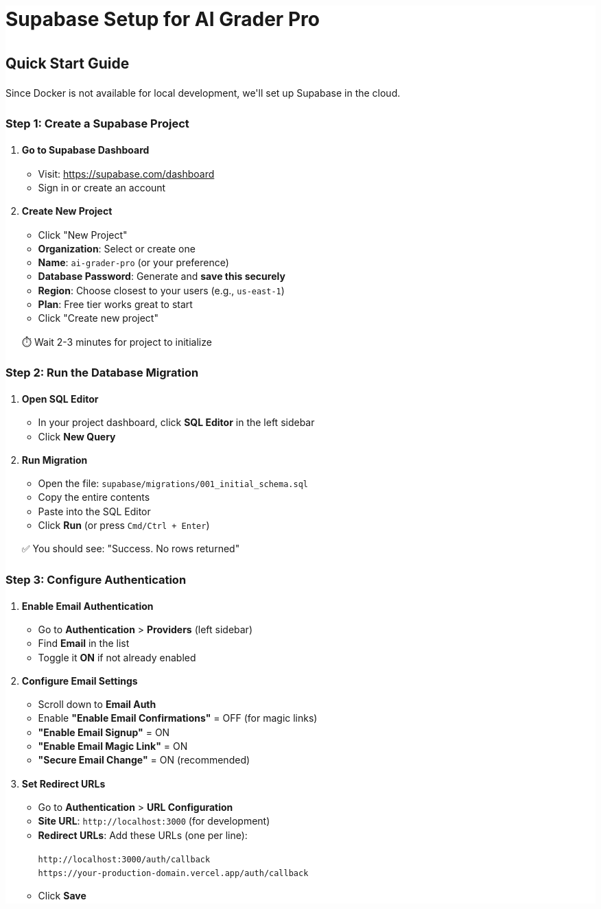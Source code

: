 # Supabase Setup for AI Grader Pro

## Quick Start Guide

Since Docker is not available for local development, we'll set up Supabase in the cloud.

### Step 1: Create a Supabase Project

1. **Go to Supabase Dashboard**
   - Visit: https://supabase.com/dashboard
   - Sign in or create an account

2. **Create New Project**
   - Click "New Project"
   - **Organization**: Select or create one
   - **Name**: `ai-grader-pro` (or your preference)
   - **Database Password**: Generate and **save this securely**
   - **Region**: Choose closest to your users (e.g., `us-east-1`)
   - **Plan**: Free tier works great to start
   - Click "Create new project"

   ⏱️ Wait 2-3 minutes for project to initialize

### Step 2: Run the Database Migration

1. **Open SQL Editor**
   - In your project dashboard, click **SQL Editor** in the left sidebar
   - Click **New Query**

2. **Run Migration**
   - Open the file: `supabase/migrations/001_initial_schema.sql`
   - Copy the entire contents
   - Paste into the SQL Editor
   - Click **Run** (or press `Cmd/Ctrl + Enter`)

   ✅ You should see: "Success. No rows returned"

### Step 3: Configure Authentication

1. **Enable Email Authentication**
   - Go to **Authentication** > **Providers** (left sidebar)
   - Find **Email** in the list
   - Toggle it **ON** if not already enabled

2. **Configure Email Settings**
   - Scroll down to **Email Auth**
   - Enable **"Enable Email Confirmations"** = OFF (for magic links)
   - **"Enable Email Signup"** = ON
   - **"Enable Email Magic Link"** = ON
   - **"Secure Email Change"** = ON (recommended)

3. **Set Redirect URLs**
   - Go to **Authentication** > **URL Configuration**
   - **Site URL**: `http://localhost:3000` (for development)
   - **Redirect URLs**: Add these URLs (one per line):
     ```
     http://localhost:3000/auth/callback
     https://your-production-domain.vercel.app/auth/callback
     ```
   - Click **Save**
